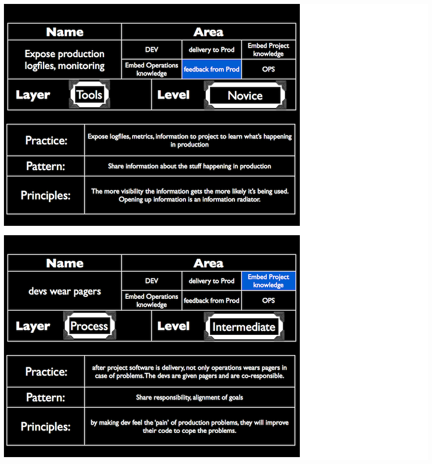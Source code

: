 ![expose-information](/assets/2021-07-05-DevOps-area/practice-example-expose-information.png)

![dev-pagers](/assets/2021-07-05-DevOps-area/practice-example-dev-pagers.png)
